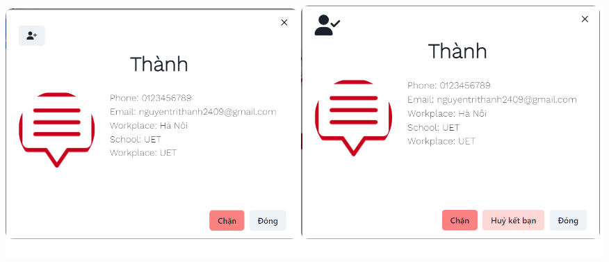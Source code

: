 <div class="image d-flex">
  <img src="./image/12. kết bạn.png" width="49%" style='border-radius: 10px; margin-bottom: 20px;'/>

  <img src="./image/13. huỷ kết bạn.png" width="50%" style='border-radius: 10px; margin-bottom: 20px;'/>
</div>
